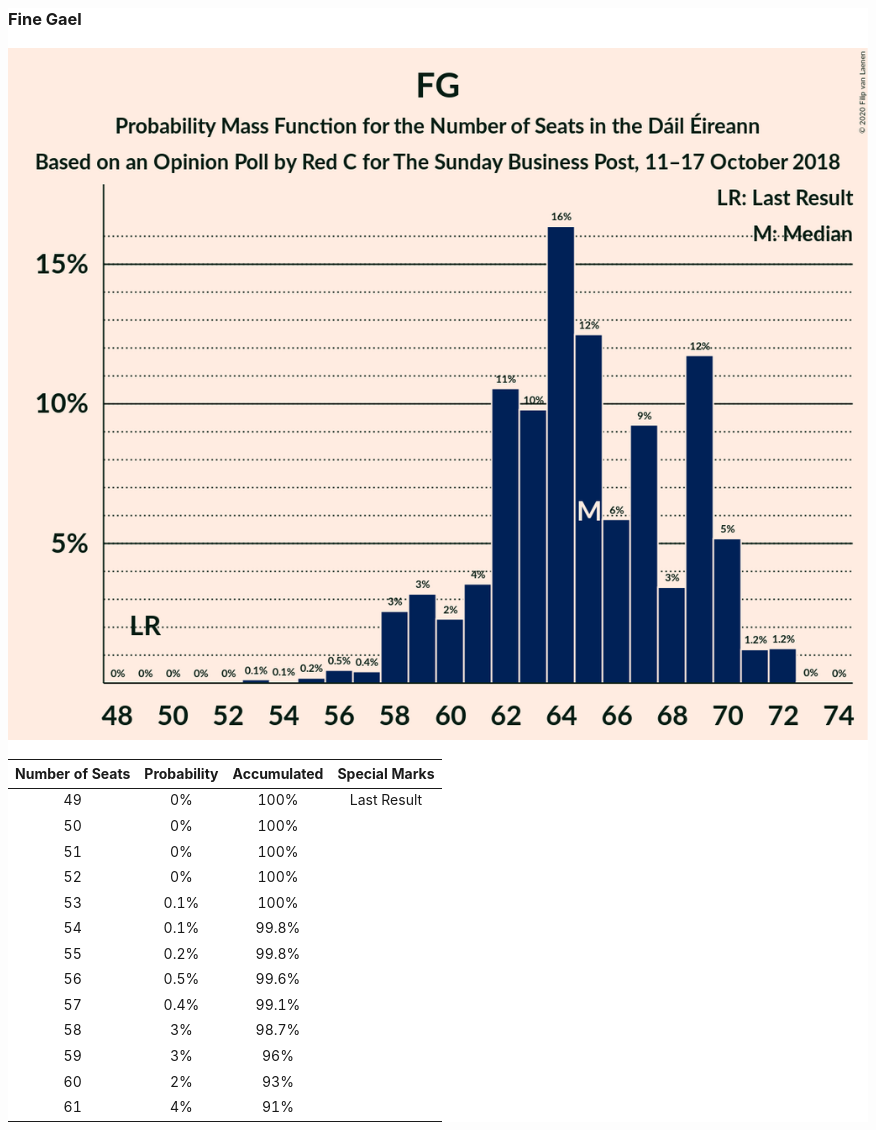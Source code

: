 ### Fine Gael

![Graph with seats probability mass function not yet produced](2018-10-17-RedC-coalitions-seats-pmf-fg.png "Seats Probability Mass Function")

| Number of Seats | Probability | Accumulated | Special Marks |
|:---------------:|:-----------:|:-----------:|:-------------:|
| 49 | 0% | 100% | Last Result |
| 50 | 0% | 100% |  |
| 51 | 0% | 100% |  |
| 52 | 0% | 100% |  |
| 53 | 0.1% | 100% |  |
| 54 | 0.1% | 99.8% |  |
| 55 | 0.2% | 99.8% |  |
| 56 | 0.5% | 99.6% |  |
| 57 | 0.4% | 99.1% |  |
| 58 | 3% | 98.7% |  |
| 59 | 3% | 96% |  |
| 60 | 2% | 93% |  |
| 61 | 4% | 91% |  |
